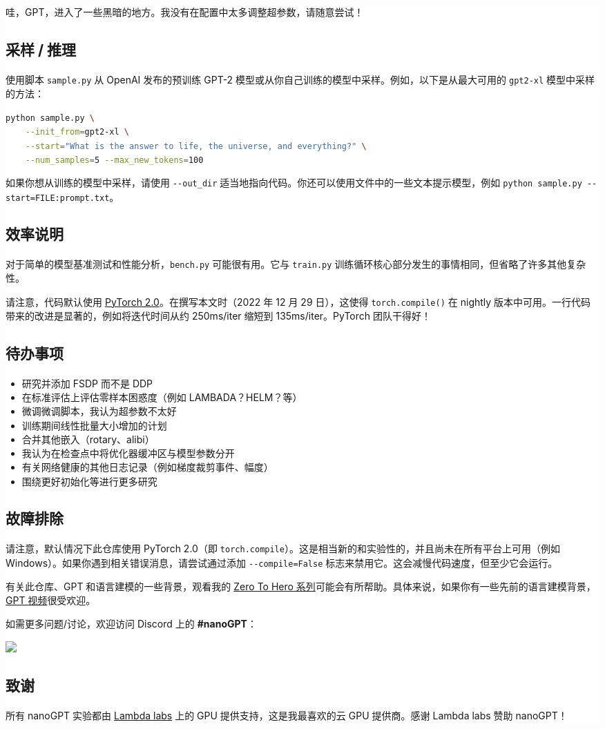 哇，GPT，进入了一些黑暗的地方。我没有在配置中太多调整超参数，请随意尝试！

## 采样 / 推理

使用脚本 `sample.py` 从 OpenAI 发布的预训练 GPT-2 模型或从你自己训练的模型中采样。例如，以下是从最大可用的 `gpt2-xl` 模型中采样的方法：

```sh
python sample.py \
    --init_from=gpt2-xl \
    --start="What is the answer to life, the universe, and everything?" \
    --num_samples=5 --max_new_tokens=100
```

如果你想从训练的模型中采样，请使用 `--out_dir` 适当地指向代码。你还可以使用文件中的一些文本提示模型，例如 ```python sample.py --start=FILE:prompt.txt```。

## 效率说明

对于简单的模型基准测试和性能分析，`bench.py` 可能很有用。它与 `train.py` 训练循环核心部分发生的事情相同，但省略了许多其他复杂性。

请注意，代码默认使用 [PyTorch 2.0](https://pytorch.org/get-started/pytorch-2.0/)。在撰写本文时（2022 年 12 月 29 日），这使得 `torch.compile()` 在 nightly 版本中可用。一行代码带来的改进是显著的，例如将迭代时间从约 250ms/iter 缩短到 135ms/iter。PyTorch 团队干得好！

## 待办事项

- 研究并添加 FSDP 而不是 DDP
- 在标准评估上评估零样本困惑度（例如 LAMBADA？HELM？等）
- 微调微调脚本，我认为超参数不太好
- 训练期间线性批量大小增加的计划
- 合并其他嵌入（rotary、alibi）
- 我认为在检查点中将优化器缓冲区与模型参数分开
- 有关网络健康的其他日志记录（例如梯度裁剪事件、幅度）
- 围绕更好初始化等进行更多研究

## 故障排除

请注意，默认情况下此仓库使用 PyTorch 2.0（即 `torch.compile`）。这是相当新的和实验性的，并且尚未在所有平台上可用（例如 Windows）。如果你遇到相关错误消息，请尝试通过添加 `--compile=False` 标志来禁用它。这会减慢代码速度，但至少它会运行。

有关此仓库、GPT 和语言建模的一些背景，观看我的 [Zero To Hero 系列](https://karpathy.ai/zero-to-hero.html)可能会有所帮助。具体来说，如果你有一些先前的语言建模背景，[GPT 视频](https://www.youtube.com/watch?v=kCc8FmEb1nY)很受欢迎。

如需更多问题/讨论，欢迎访问 Discord 上的 **#nanoGPT**：

[![](https://dcbadge.vercel.app/api/server/3zy8kqD9Cp?compact=true&style=flat)](https://discord.gg/3zy8kqD9Cp)

## 致谢

所有 nanoGPT 实验都由 [Lambda labs](https://lambdalabs.com) 上的 GPU 提供支持，这是我最喜欢的云 GPU 提供商。感谢 Lambda labs 赞助 nanoGPT！
